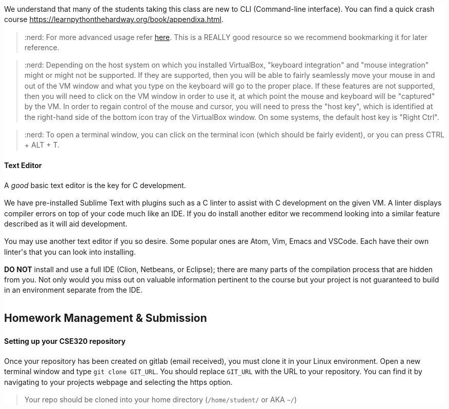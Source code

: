 We understand that many of the students taking this class are new to
CLI (Command-line interface). You can find a quick crash course
https://learnpythonthehardway.org/book/appendixa.html.

> :nerd: For more advanced usage refer
  [here](http://www.ibm.com/developerworks/library/l-lpic1-103-1/). This
  is a REALLY good resource so we recommend bookmarking it for later
  reference.

> :nerd: Depending on the host system on which you installed VirtualBox,
  "keyboard integration" and "mouse integration" might or might not be
  supported.  If they are supported, then you will be able to fairly
  seamlessly move your mouse in and out of the VM window and what you
  type on the keyboard will go to the proper place.  If these features
  are not supported, then you will need to click on the VM window in
  order to use it, at which point the mouse and keyboard will be "captured"
  by the VM.  In order to regain control of the mouse and cursor, you
  will need to press the "host key", which is identified at the right-hand
  side of the bottom icon tray of the VirtualBox window.  On some systems,
  the default host key is "Right Ctrl".

> :nerd: To open a terminal window, you can click on the terminal
  icon (which should be fairly evident), or you can press CTRL + ALT + T.

#### Text Editor

A _good_ basic text editor is the key for C development.

We have pre-installed Sublime Text with plugins such as a C linter to
assist with C development on the given VM. A linter displays compiler
errors on top of your code much like an IDE. If you do install another
editor we recommend looking into a similar feature described as it
will aid development.

You may use another text editor if you so desire. Some popular ones
are Atom, Vim, Emacs and VSCode. Each have their own linter's that you
can look into installing.

**DO NOT** install and use a full IDE (Clion, Netbeans, or Eclipse);
  there are many parts of the compilation process that are hidden from
  you. Not only would you miss out on valuable information pertinent
  to the course but your project is not guaranteed to build in an
  environment separate from the IDE.

## Homework Management & Submission

#### Setting up your CSE320 repository

Once your repository has been created on gitlab (email received), you
must clone it in your Linux environment. Open a new terminal window
and type `git clone GIT_URL`. You should replace `GIT_URL` with the
URL to your repository. You can find it by navigating to your projects
webpage and selecting the https option.

> Your repo should be cloned into your home directory (`/home/student/` or AKA `~/`)
